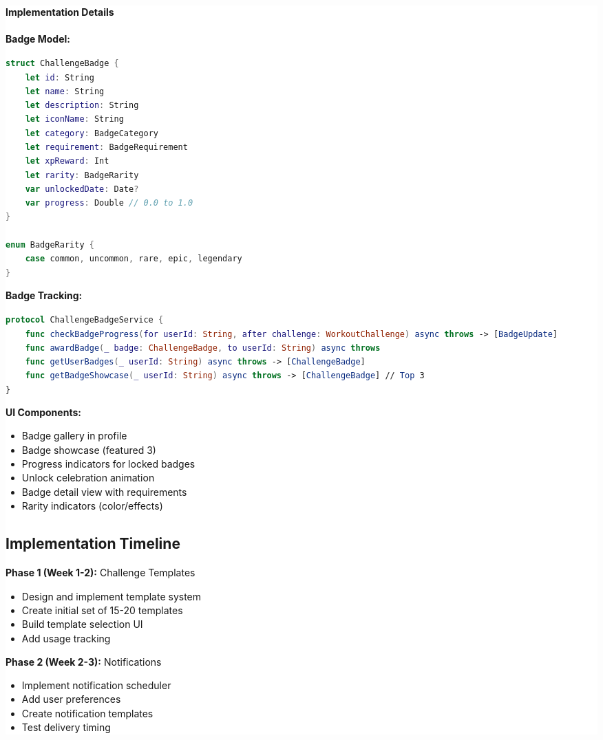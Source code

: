 #### Implementation Details

**Badge Model:**
```swift
struct ChallengeBadge {
    let id: String
    let name: String
    let description: String
    let iconName: String
    let category: BadgeCategory
    let requirement: BadgeRequirement
    let xpReward: Int
    let rarity: BadgeRarity
    var unlockedDate: Date?
    var progress: Double // 0.0 to 1.0
}

enum BadgeRarity {
    case common, uncommon, rare, epic, legendary
}
```

**Badge Tracking:**
```swift
protocol ChallengeBadgeService {
    func checkBadgeProgress(for userId: String, after challenge: WorkoutChallenge) async throws -> [BadgeUpdate]
    func awardBadge(_ badge: ChallengeBadge, to userId: String) async throws
    func getUserBadges(_ userId: String) async throws -> [ChallengeBadge]
    func getBadgeShowcase(_ userId: String) async throws -> [ChallengeBadge] // Top 3
}
```

**UI Components:**
- Badge gallery in profile
- Badge showcase (featured 3)
- Progress indicators for locked badges
- Unlock celebration animation
- Badge detail view with requirements
- Rarity indicators (color/effects)

## Implementation Timeline

**Phase 1 (Week 1-2):** Challenge Templates
- Design and implement template system
- Create initial set of 15-20 templates
- Build template selection UI
- Add usage tracking

**Phase 2 (Week 2-3):** Notifications
- Implement notification scheduler
- Add user preferences
- Create notification templates
- Test delivery timing
